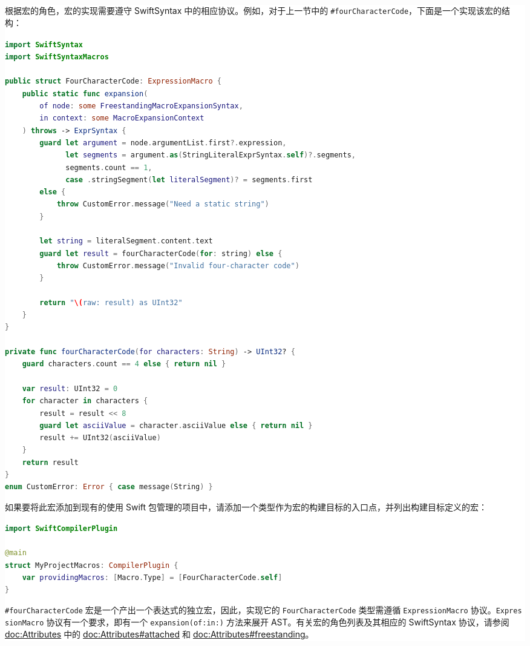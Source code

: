 根据宏的角色，宏的实现需要遵守 SwiftSyntax 中的相应协议。例如，对于上一节中的 `#fourCharacterCode`，下面是一个实现该宏的结构：

```swift
import SwiftSyntax
import SwiftSyntaxMacros

public struct FourCharacterCode: ExpressionMacro {
    public static func expansion(
        of node: some FreestandingMacroExpansionSyntax,
        in context: some MacroExpansionContext
    ) throws -> ExprSyntax {
        guard let argument = node.argumentList.first?.expression,
              let segments = argument.as(StringLiteralExprSyntax.self)?.segments,
              segments.count == 1,
              case .stringSegment(let literalSegment)? = segments.first
        else {
            throw CustomError.message("Need a static string")
        }

        let string = literalSegment.content.text
        guard let result = fourCharacterCode(for: string) else {
            throw CustomError.message("Invalid four-character code")
        }

        return "\(raw: result) as UInt32"
    }
}

private func fourCharacterCode(for characters: String) -> UInt32? {
    guard characters.count == 4 else { return nil }

    var result: UInt32 = 0
    for character in characters {
        result = result << 8
        guard let asciiValue = character.asciiValue else { return nil }
        result += UInt32(asciiValue)
    }
    return result
}
enum CustomError: Error { case message(String) }
```

如果要将此宏添加到现有的使用 Swift 包管理的项目中，请添加一个类型作为宏的构建目标的入口点，并列出构建目标定义的宏：

```swift
import SwiftCompilerPlugin

@main
struct MyProjectMacros: CompilerPlugin {
    var providingMacros: [Macro.Type] = [FourCharacterCode.self]
}
```

`#fourCharacterCode` 宏是一个产出一个表达式的独立宏，因此，实现它的 `FourCharacterCode` 类型需遵循 `ExpressionMacro` 协议。`ExpressionMacro` 协议有一个要求，即有一个 `expansion(of:in:)` 方法来展开 AST。有关宏的角色列表及其相应的 SwiftSyntax 协议，请参阅 <doc:Attributes> 中的 <doc:Attributes#attached> 和 <doc:Attributes#freestanding>。


[`function()`]: https://developer.apple.com/documentation/swift/function()
[`warning(_:)`]: https://developer.apple.com/documentation/swift/warning(_:)
[`OptionSet`]: https://developer.apple.com/documentation/swift/optionset
[`externalMacro(module:type:)`]: https://developer.apple.com/documentation/swift/externalmacro(module:type:)
[SwiftSyntax]: http://github.com/apple/swift-syntax/